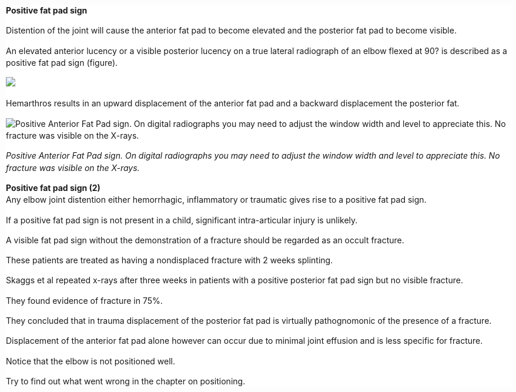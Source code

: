 

**Positive fat pad sign**  

Distention of the joint will cause the anterior fat pad to become elevated and the posterior fat pad to become visible.  

An elevated anterior lucency or a visible posterior lucency on a true lateral radiograph of an elbow flexed at 90? is described as a positive fat pad sign (figure).








![](/img/containers/main/elbow-fractures-in-children/a50979768b23a7_TEK-Fat-pad.jpg/e997295993ac9057a4a9822c67897372.jpg)




Hemarthros results in an upward displacement of the anterior fat pad and a backward displacement the posterior fat. 








![Positive Anterior Fat Pad sign. On digital radiographs you may need to adjust the window width and level to appreciate this. No fracture was visible on the X-rays.](/assets/elbow-fractures-in-children/a50979768b2968_fatpaddetail.jpg)

*Positive Anterior Fat Pad sign. On digital radiographs you may need to adjust the window width and level to appreciate this. No fracture was visible on the X-rays.*



**Positive fat pad sign (2)**  
Any elbow joint distention either hemorrhagic, inflammatory or traumatic gives rise to a positive fat pad sign.  

If a positive fat pad sign is not present in a child, significant intra-articular injury is unlikely.  

A visible fat pad sign without the demonstration of a fracture should be regarded as an occult fracture.  

These patients are treated as having a nondisplaced fracture with 2 weeks splinting.  

Skaggs et al repeated x-rays after three weeks in patients with a positive posterior fat pad sign but no visible fracture.   

They found evidence of fracture in 75%.   

They concluded that in trauma displacement of the posterior fat pad is virtually pathognomonic of the presence of a fracture.  

Displacement of the anterior fat pad alone however can occur due to minimal joint effusion and is less specific for fracture.  
  

Notice that the elbow is not positioned well.   

Try to find out what went wrong in the chapter on positioning.
